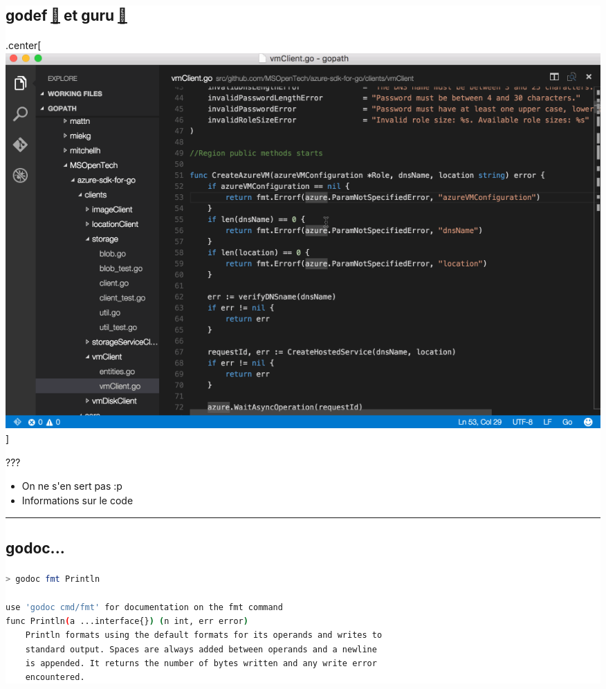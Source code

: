 
## godef [🔗](https://github.com/rogpeppe/godef) et guru [🔗](https://godoc.org/golang.org/x/tools/cmd/guru)

.center[
![](./images/vscode-go.gif)
]

???

- On ne s'en sert pas :p
- Informations sur le code

---

## godoc...

```bash
> godoc fmt Println

use 'godoc cmd/fmt' for documentation on the fmt command
func Println(a ...interface{}) (n int, err error)
    Println formats using the default formats for its operands and writes to
    standard output. Spaces are always added between operands and a newline
    is appended. It returns the number of bytes written and any write error
    encountered.
```

